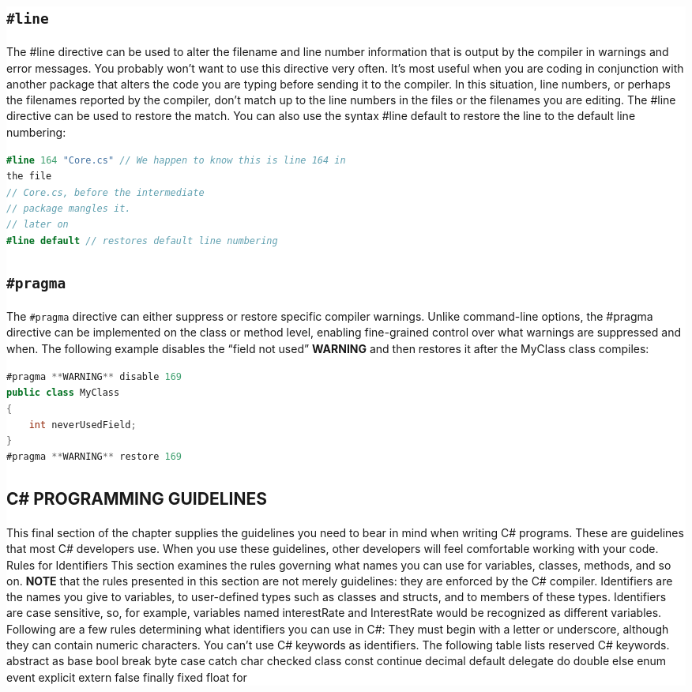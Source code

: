 ## `#line`
The #line directive can be used to alter the filename and line number
information that is output by the compiler in warnings and error
messages. You probably won’t want to use this directive very often. It’s
most useful when you are coding in conjunction with another package
that alters the code you are typing before sending it to the compiler. In
this situation, line numbers, or perhaps the filenames reported by the
compiler, don’t match up to the line numbers in the files or the
filenames you are editing. The #line directive can be used to restore
the match. You can also use the syntax #line default to restore the
line to the default line numbering:
```c#
#line 164 "Core.cs" // We happen to know this is line 164 in
the file
// Core.cs, before the intermediate
// package mangles it.
// later on
#line default // restores default line numbering
```

## `#pragma`
The `#pragma` directive can either suppress or restore specific compiler
warnings. Unlike command-line options, the #pragma directive can be
implemented on the class or method level, enabling fine-grained
control over what warnings are suppressed and when. The following
example disables the “field not used” **WARNING** and then restores it after
the MyClass class compiles:
```c#
#pragma **WARNING** disable 169
public class MyClass
{
    int neverUsedField;
}
#pragma **WARNING** restore 169
```
## C# PROGRAMMING GUIDELINES
This final section of the chapter supplies the guidelines you need to
bear in mind when writing C# programs. These are guidelines that
most C# developers use. When you use these guidelines, other
developers will feel comfortable working with your code.
Rules for Identifiers
This section examines the rules governing what names you can use for
variables, classes, methods, and so on. **NOTE** that the rules presented in
this section are not merely guidelines: they are enforced by the C#
compiler.
Identifiers are the names you give to variables, to user-defined types
such as classes and structs, and to members of these types. Identifiers
are case sensitive, so, for example, variables named interestRate and
InterestRate would be recognized as different variables. Following are
a few rules determining what identifiers you can use in C#:
They must begin with a letter or underscore, although they can
contain numeric characters.
You can’t use C# keywords as identifiers.
The following table lists reserved C# keywords.
abstract as base bool
break byte case catch
char checked class const
continue decimal default delegate
do double else enum
event explicit extern false
finally fixed float for
